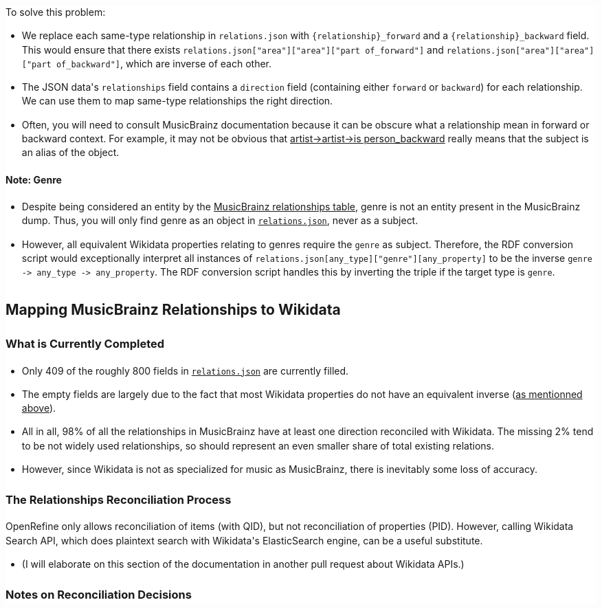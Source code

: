 To solve this problem:

- We replace each same-type relationship in `relations.json` with `{relationship}_forward` and a `{relationship}_backward` field. This would ensure that there exists `relations.json["area"]["area"]["part of_forward"]` and `relations.json["area"]["area"]["part of_backward"]`, which are inverse of each other.

- The JSON data's `relationships` field contains a `direction` field (containing either `forward` or `backward`) for each relationship. We can use them to map same-type relationships the right direction.

- Often, you will need to consult MusicBrainz documentation because it can be obscure what a relationship mean in forward or backward context. For example, it may not be obvious that [artist->artist->is person_backward](https://musicbrainz.org/relationships/artist-artist) really means that the subject is an alias of the object.

#### Note: Genre

- Despite being considered an entity by the [MusicBrainz relationships table](https://musicbrainz.org/relationships), genre is not an entity present in the MusicBrainz dump. Thus, you will only find genre as an object in [`relations.json`](/code/musicbrainz/rdf_conversion_config/relations.json), never as a subject.

- However, all equivalent Wikidata properties relating to genres require the `genre` as subject. Therefore, the RDF conversion script would exceptionally interpret all instances of `relations.json[any_type]["genre"][any_property]` to be the inverse `genre -> any_type -> any_property`. The RDF conversion script handles this by inverting the triple if the target type is `genre`.

## Mapping MusicBrainz Relationships to Wikidata

### What is Currently Completed

- Only 409 of the roughly 800 fields in [`relations.json`](/code/musicbrainz/rdf_conversion_config/relations.json) are currently filled.
- The empty fields are largely due to the fact that most Wikidata properties do not have an equivalent inverse ([as mentionned above](#understanding-directionality)).

- All in all, 98% of all the relationships in MusicBrainz have at least one direction reconciled with Wikidata. The missing 2% tend to be not widely used relationships, so should represent an even smaller share of total existing relations.

- However, since Wikidata is not as specialized for music as MusicBrainz, there is inevitably some loss of accuracy.

### The Relationships Reconciliation Process

OpenRefine only allows reconciliation of items (with QID), but not reconciliation of properties (PID). However, calling Wikidata Search API, which does plaintext search with Wikidata's ElasticSearch engine, can be a useful substitute.

- (I will elaborate on this section of the documentation in another pull request about Wikidata APIs.)

### Notes on Reconciliation Decisions

